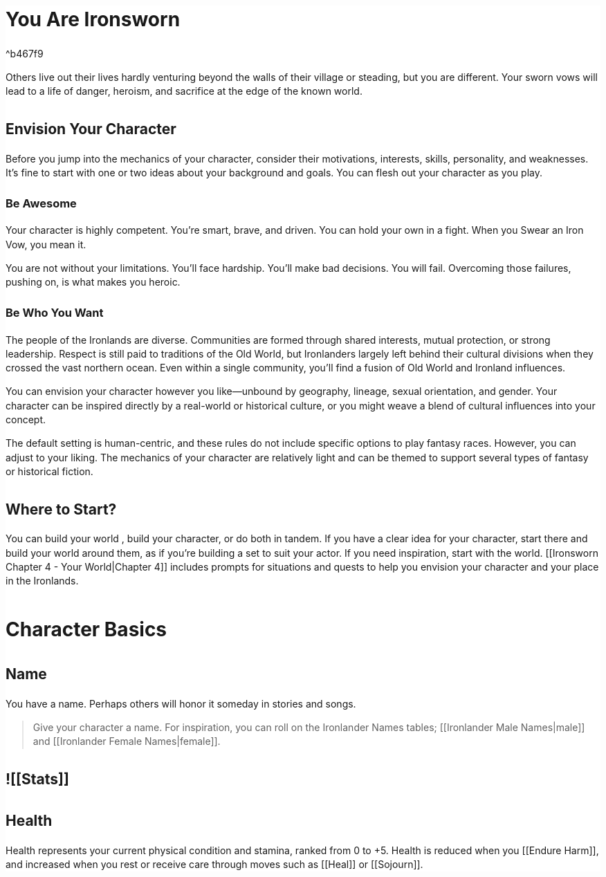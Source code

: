 # You Are Ironsworn

^b467f9

Others live out their lives hardly venturing beyond the walls of their village or steading, but you are different. Your sworn vows will lead to a life of danger, heroism, and sacrifice at the edge of the known world.

## Envision Your Character
Before you jump into the mechanics of your character, consider their motivations, interests, skills, personality, and weaknesses. It’s fine to start with one or two ideas about your background and goals. You can flesh out your character as you play.

### Be Awesome
Your character is highly competent. You’re smart, brave, and driven. You can hold your own in a fight. When you Swear an Iron Vow, you mean it.

You are not without your limitations. You’ll face hardship. You’ll make bad decisions. You will fail. Overcoming those failures, pushing on, is what makes you heroic.
### Be Who You Want
The people of the Ironlands are diverse. Communities are formed through shared interests, mutual protection, or strong leadership. Respect is still paid to traditions of the Old World, but Ironlanders largely left behind their cultural divisions when they crossed the vast northern ocean. Even within a single community, you’ll find a fusion of Old World and Ironland influences.

You can envision your character however you like—unbound by geography, lineage, sexual orientation, and gender. Your character can be inspired directly by a real-world or historical culture, or you might weave a blend of cultural influences into your concept.

The default setting is human-centric, and these rules do not include specific options to play fantasy races. However, you can adjust to your liking. The mechanics of your character are relatively light and can be themed to support several types of fantasy or historical fiction.

## Where to Start?
You can build your world , build your character, or do both in tandem. If you have a clear idea for your character, start there and build your world around them, as if you’re building a set to suit your actor. If you need inspiration, start with the world. [[Ironsworn Chapter 4 - Your World|Chapter 4]]  includes prompts for situations and quests to help you envision your character and your place in the Ironlands.

# Character Basics
## Name
You have a name. Perhaps others will honor it someday in stories and songs.

> Give your character a name. For inspiration, you can roll on the Ironlander Names tables; [[Ironlander Male Names|male]] and [[Ironlander Female Names|female]].
## ![[Stats]]
## Health
Health represents your current physical condition and stamina, ranked from 0 to +5. Health is reduced when you [[Endure Harm]], and increased when you rest or receive care through moves such as [[Heal]] or [[Sojourn]].
